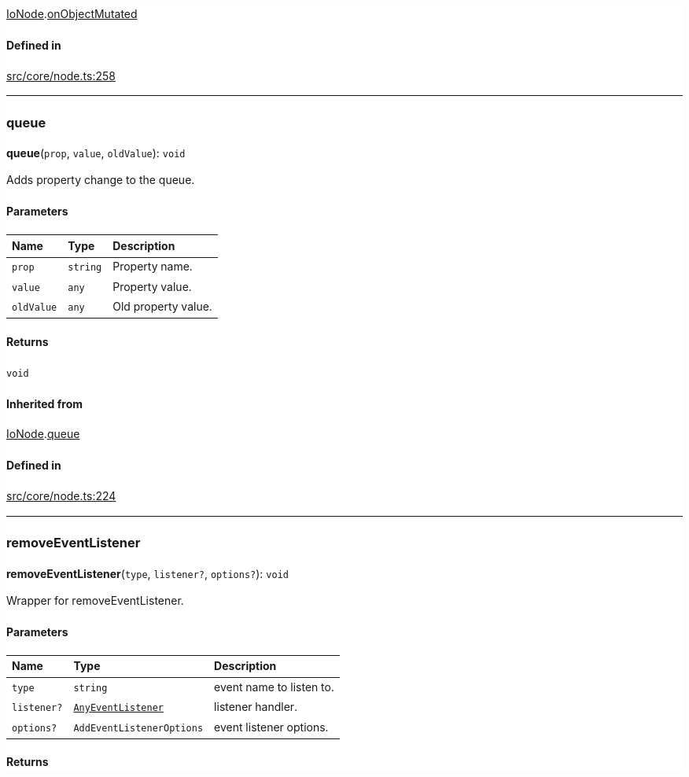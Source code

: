 [IoNode](IoNode.md).[onObjectMutated](IoNode.md#onobjectmutated)

#### Defined in

[src/core/node.ts:258](https://github.com/io-gui/io/blob/main/src/core/node.ts#L258)

___

### queue

**queue**(`prop`, `value`, `oldValue`): `void`

Adds property change to the queue.

#### Parameters

| Name | Type | Description |
| :------ | :------ | :------ |
| `prop` | `string` | Property name. |
| `value` | `any` | Property value. |
| `oldValue` | `any` | Old property value. |

#### Returns

`void`

#### Inherited from

[IoNode](IoNode.md).[queue](IoNode.md#queue)

#### Defined in

[src/core/node.ts:224](https://github.com/io-gui/io/blob/main/src/core/node.ts#L224)

___

### removeEventListener

**removeEventListener**(`type`, `listener?`, `options?`): `void`

Wrapper for removeEventListener.

#### Parameters

| Name | Type | Description |
| :------ | :------ | :------ |
| `type` | `string` | event name to listen to. |
| `listener?` | [`AnyEventListener`](../none#anyeventlistener) | listener handler. |
| `options?` | `AddEventListenerOptions` | event listener options. |

#### Returns

